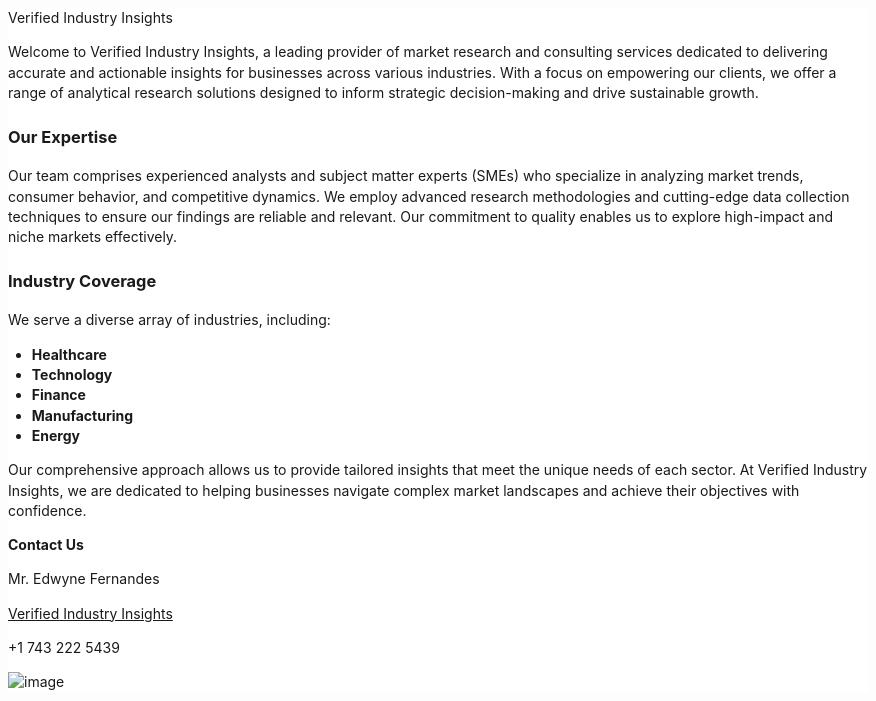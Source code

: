 Verified Industry Insights</h3><p>Welcome to Verified Industry Insights, a leading provider of market research and consulting services dedicated to delivering accurate and actionable insights for businesses across various industries. With a focus on empowering our clients, we offer a range of analytical research solutions designed to inform strategic decision-making and drive sustainable growth.</p><h3>Our Expertise</h3><p>Our team comprises experienced analysts and subject matter experts (SMEs) who specialize in analyzing market trends, consumer behavior, and competitive dynamics. We employ advanced research methodologies and cutting-edge data collection techniques to ensure our findings are reliable and relevant. Our commitment to quality enables us to explore high-impact and niche markets effectively.</p><h3>Industry Coverage</h3><p>We serve a diverse array of industries, including:</p><ul><li><strong>Healthcare</strong></li><li><strong>Technology</strong></li><li><strong>Finance</strong></li><li><strong>Manufacturing</strong></li><li><strong>Energy</strong></li></ul><p>Our comprehensive approach allows us to provide tailored insights that meet the unique needs of each sector. At Verified Industry Insights, we are dedicated to helping businesses navigate complex market landscapes and achieve their objectives with confidence.</p><p><strong>Contact Us</strong></p><p>Mr. Edwyne Fernandes</p><p><a href="https://www.verifiedindustryinsights.com/">Verified Industry Insights</a></p><p>+1 743 222 5439</p>
![image](https://github.com/user-attachments/assets/418de1e8-7143-43f1-9823-3496432ed704)
